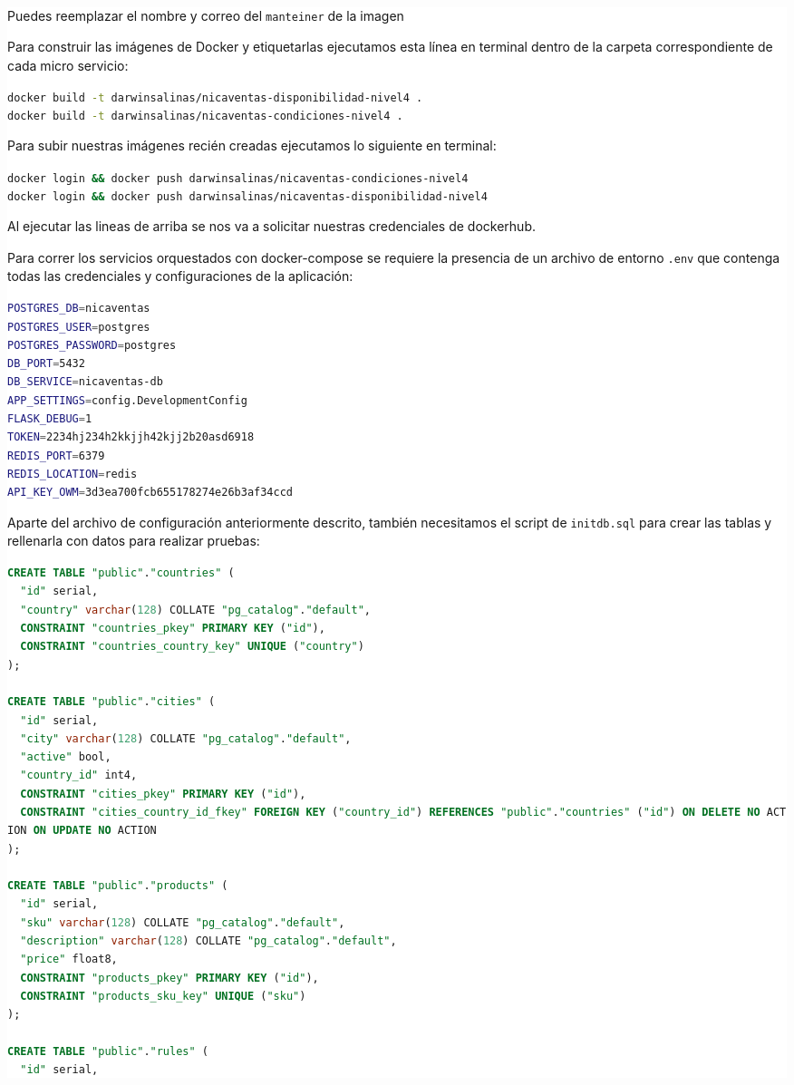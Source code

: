 Puedes reemplazar el nombre y correo del `manteiner` de la imagen

Para construir las imágenes de Docker y etiquetarlas ejecutamos esta línea en terminal dentro de la carpeta correspondiente de cada micro servicio:

```bash
docker build -t darwinsalinas/nicaventas-disponibilidad-nivel4 .
docker build -t darwinsalinas/nicaventas-condiciones-nivel4 .
```


Para subir nuestras imágenes recién creadas ejecutamos lo siguiente en terminal:

```bash
docker login && docker push darwinsalinas/nicaventas-condiciones-nivel4
docker login && docker push darwinsalinas/nicaventas-disponibilidad-nivel4
```

Al ejecutar las lineas de arriba se nos va a solicitar nuestras credenciales de dockerhub.


Para correr los servicios orquestados con docker-compose se requiere la presencia de un archivo de entorno `.env` que contenga todas las credenciales y configuraciones de la aplicación:

```bash
POSTGRES_DB=nicaventas
POSTGRES_USER=postgres
POSTGRES_PASSWORD=postgres
DB_PORT=5432
DB_SERVICE=nicaventas-db
APP_SETTINGS=config.DevelopmentConfig
FLASK_DEBUG=1
TOKEN=2234hj234h2kkjjh42kjj2b20asd6918
REDIS_PORT=6379
REDIS_LOCATION=redis
API_KEY_OWM=3d3ea700fcb655178274e26b3af34ccd
```

Aparte del archivo de configuración anteriormente descrito, también necesitamos el script de `initdb.sql` para crear las tablas y rellenarla con datos para realizar pruebas:

```SQL
CREATE TABLE "public"."countries" (
  "id" serial,
  "country" varchar(128) COLLATE "pg_catalog"."default",
  CONSTRAINT "countries_pkey" PRIMARY KEY ("id"),
  CONSTRAINT "countries_country_key" UNIQUE ("country")
);

CREATE TABLE "public"."cities" (
  "id" serial,
  "city" varchar(128) COLLATE "pg_catalog"."default",
  "active" bool,
  "country_id" int4,
  CONSTRAINT "cities_pkey" PRIMARY KEY ("id"),
  CONSTRAINT "cities_country_id_fkey" FOREIGN KEY ("country_id") REFERENCES "public"."countries" ("id") ON DELETE NO ACTION ON UPDATE NO ACTION
);

CREATE TABLE "public"."products" (
  "id" serial,
  "sku" varchar(128) COLLATE "pg_catalog"."default",
  "description" varchar(128) COLLATE "pg_catalog"."default",
  "price" float8,
  CONSTRAINT "products_pkey" PRIMARY KEY ("id"),
  CONSTRAINT "products_sku_key" UNIQUE ("sku")
);

CREATE TABLE "public"."rules" (
  "id" serial,
```